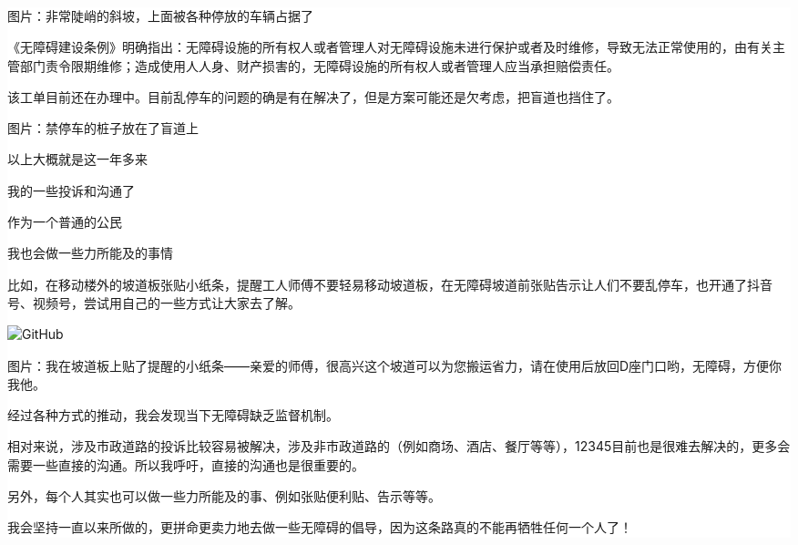 图片：非常陡峭的斜坡，上面被各种停放的车辆占据了

《无障碍建设条例》明确指出：无障碍设施的所有权人或者管理人对无障碍设施未进行保护或者及时维修，导致无法正常使用的，由有关主管部门责令限期维修；造成使用人人身、财产损害的，无障碍设施的所有权人或者管理人应当承担赔偿责任。

该工单目前还在办理中。目前乱停车的问题的确是有在解决了，但是方案可能还是欠考虑，把盲道也挡住了。

图片：禁停车的桩子放在了盲道上

以上大概就是这一年多来

我的一些投诉和沟通了

作为一个普通的公民

我也会做一些力所能及的事情

比如，在移动楼外的坡道板张贴小纸条，提醒工人师傅不要轻易移动坡道板，在无障碍坡道前张贴告示让人们不要乱停车，也开通了抖音号、视频号，尝试用自己的一些方式让大家去了解。

![GitHub](https://chinadigitaltimes.net/chinese/files/2021/01/post-661937-600d921fb297a.)

图片：我在坡道板上贴了提醒的小纸条——亲爱的师傅，很高兴这个坡道可以为您搬运省力，请在使用后放回D座门口哟，无障碍，方便你我他。

经过各种方式的推动，我会发现当下无障碍缺乏监督机制。

相对来说，涉及市政道路的投诉比较容易被解决，涉及非市政道路的（例如商场、酒店、餐厅等等），12345目前也是很难去解决的，更多会需要一些直接的沟通。所以我呼吁，直接的沟通也是很重要的。

另外，每个人其实也可以做一些力所能及的事、例如张贴便利贴、告示等等。

我会坚持一直以来所做的，更拼命更卖力地去做一些无障碍的倡导，因为这条路真的不能再牺牲任何一个人了！

